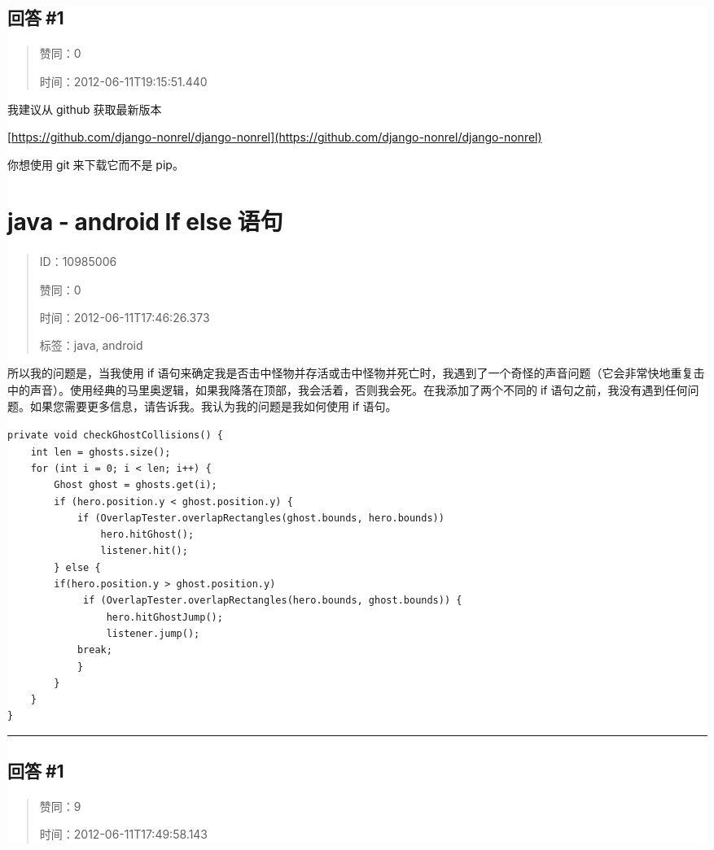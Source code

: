 ## 回答 #1

> 赞同：0
> 
> 时间：2012-06-11T19:15:51.440

我建议从 github 获取最新版本

[https://github.com/django-nonrel/django-nonrel](https://github.com/django-nonrel/django-nonrel)

你想使用 git 来下载它而不是 pip。

# java - android If else 语句

> ID：10985006
> 
> 赞同：0
> 
> 时间：2012-06-11T17:46:26.373
> 
> 标签：java, android

所以我的问题是，当我使用 if 语句来确定我是否击中怪物并存活或击中怪物并死亡时，我遇到了一个奇怪的声音问题（它会非常快地重复击中的声音）。使用经典的马里奥逻辑，如果我降落在顶部，我会活着，否则我会死。在我添加了两个不同的 if 语句之前，我没有遇到任何问题。如果您需要更多信息，请告诉我。我认为我的问题是我如何使用 if 语句。

```
private void checkGhostCollisions() {
    int len = ghosts.size();
    for (int i = 0; i < len; i++) {
        Ghost ghost = ghosts.get(i);
        if (hero.position.y < ghost.position.y) {
            if (OverlapTester.overlapRectangles(ghost.bounds, hero.bounds))
                hero.hitGhost();
                listener.hit();
        } else {
        if(hero.position.y > ghost.position.y) 
             if (OverlapTester.overlapRectangles(hero.bounds, ghost.bounds)) {
                 hero.hitGhostJump();
                 listener.jump();
            break;
            }
        }
    }
} 
```

* * *

## 回答 #1

> 赞同：9
> 
> 时间：2012-06-11T17:49:58.143

